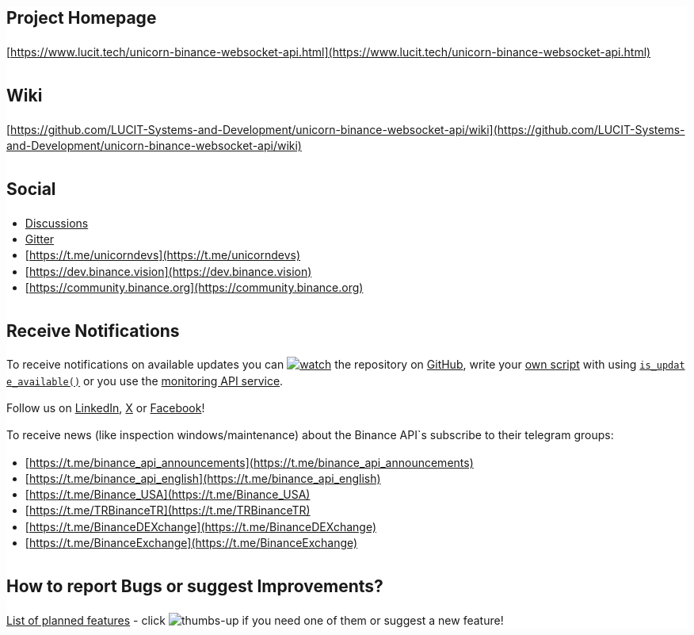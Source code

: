 ## Project Homepage
[https://www.lucit.tech/unicorn-binance-websocket-api.html](https://www.lucit.tech/unicorn-binance-websocket-api.html)

## Wiki
[https://github.com/LUCIT-Systems-and-Development/unicorn-binance-websocket-api/wiki](https://github.com/LUCIT-Systems-and-Development/unicorn-binance-websocket-api/wiki)

## Social
- [Discussions](https://github.com/LUCIT-Systems-and-Development/unicorn-binance-websocket-api/discussions)
- [Gitter](https://gitter.im/unicorn-binance-suite/unicorn-binance-websocket-api)
- [https://t.me/unicorndevs](https://t.me/unicorndevs)
- [https://dev.binance.vision](https://dev.binance.vision)
- [https://community.binance.org](https://community.binance.org)

## Receive Notifications
To receive notifications on available updates you can 
[![watch](https://raw.githubusercontent.com/lucit-systems-and-development/unicorn-binance-websocket-api/master/images/misc/watch.png)](https://github.com/LUCIT-Systems-and-Development/unicorn-binance-websocket-api/watchers) 
the repository on [GitHub](https://github.com/LUCIT-Systems-and-Development/unicorn-binance-websocket-api), write your 
[own script](https://github.com/LUCIT-Systems-and-Development/unicorn-binance-websocket-api/blob/master/example_version_of_this_package.py) 
with using 
[`is_update_available()`](https://unicorn-binance-websocket-api.docs.lucit.tech/unicorn_binance_websocket_api.html#unicorn_binance_websocket_api.manager.BinanceWebSocketApiManager.is_update_availabe) 
or you use the 
[monitoring API service](https://github.com/LUCIT-Systems-and-Development/unicorn-binance-websocket-api/wiki/UNICORN-Monitoring-API-Service).

Follow us on [LinkedIn](https://www.linkedin.com/company/lucit-systems-and-development), 
[X](https://twitter.com/LUCIT_SysDev) or [Facebook](https://www.facebook.com/lucit.systems.and.development)!

To receive news (like inspection windows/maintenance) about the Binance API`s subscribe to their telegram groups: 

- [https://t.me/binance_api_announcements](https://t.me/binance_api_announcements)
- [https://t.me/binance_api_english](https://t.me/binance_api_english)
- [https://t.me/Binance_USA](https://t.me/Binance_USA)
- [https://t.me/TRBinanceTR](https://t.me/TRBinanceTR)
- [https://t.me/BinanceDEXchange](https://t.me/BinanceDEXchange)
- [https://t.me/BinanceExchange](https://t.me/BinanceExchange)

## How to report Bugs or suggest Improvements?
[List of planned features](https://github.com/LUCIT-Systems-and-Development/unicorn-binance-websocket-api/issues?q=is%3Aissue+is%3Aopen+label%3Aenhancement) - click ![thumbs-up](https://raw.githubusercontent.com/lucit-systems-and-development/unicorn-binance-websocket-api/master/images/misc/thumbup.png) if you need one of them or suggest a new feature!
